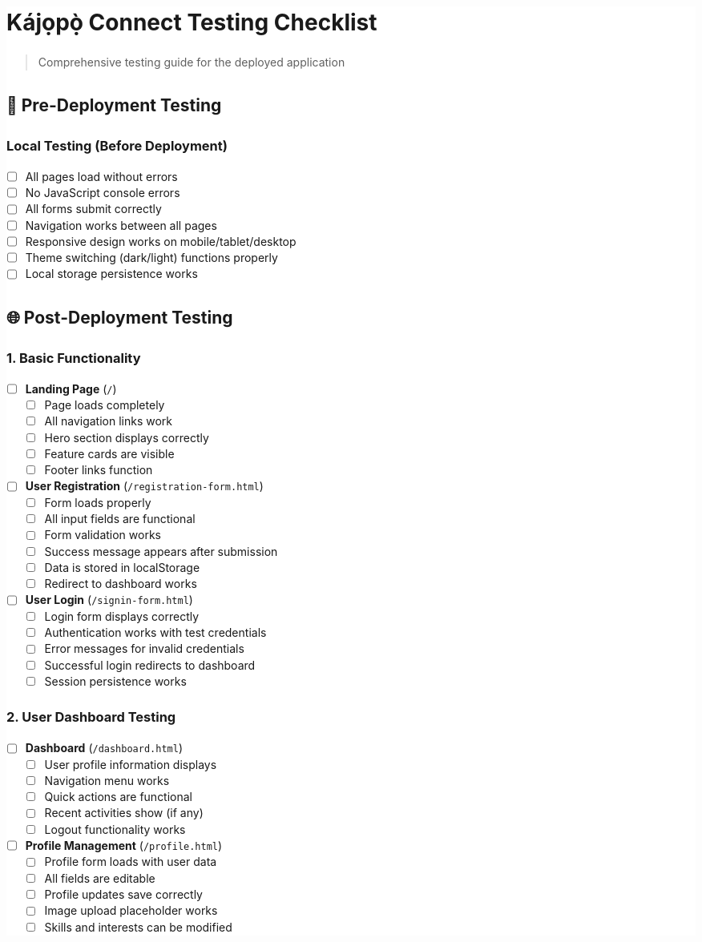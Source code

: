 # Kájọpọ̀ Connect Testing Checklist

> Comprehensive testing guide for the deployed application

## 🧪 Pre-Deployment Testing

### Local Testing (Before Deployment)
- [ ] All pages load without errors
- [ ] No JavaScript console errors
- [ ] All forms submit correctly
- [ ] Navigation works between all pages
- [ ] Responsive design works on mobile/tablet/desktop
- [ ] Theme switching (dark/light) functions properly
- [ ] Local storage persistence works

## 🌐 Post-Deployment Testing

### 1. Basic Functionality
- [ ] **Landing Page** (`/`)
  - [ ] Page loads completely
  - [ ] All navigation links work
  - [ ] Hero section displays correctly
  - [ ] Feature cards are visible
  - [ ] Footer links function

- [ ] **User Registration** (`/registration-form.html`)
  - [ ] Form loads properly
  - [ ] All input fields are functional
  - [ ] Form validation works
  - [ ] Success message appears after submission
  - [ ] Data is stored in localStorage
  - [ ] Redirect to dashboard works

- [ ] **User Login** (`/signin-form.html`)
  - [ ] Login form displays correctly
  - [ ] Authentication works with test credentials
  - [ ] Error messages for invalid credentials
  - [ ] Successful login redirects to dashboard
  - [ ] Session persistence works

### 2. User Dashboard Testing
- [ ] **Dashboard** (`/dashboard.html`)
  - [ ] User profile information displays
  - [ ] Navigation menu works
  - [ ] Quick actions are functional
  - [ ] Recent activities show (if any)
  - [ ] Logout functionality works

- [ ] **Profile Management** (`/profile.html`)
  - [ ] Profile form loads with user data
  - [ ] All fields are editable
  - [ ] Profile updates save correctly
  - [ ] Image upload placeholder works
  - [ ] Skills and interests can be modified
